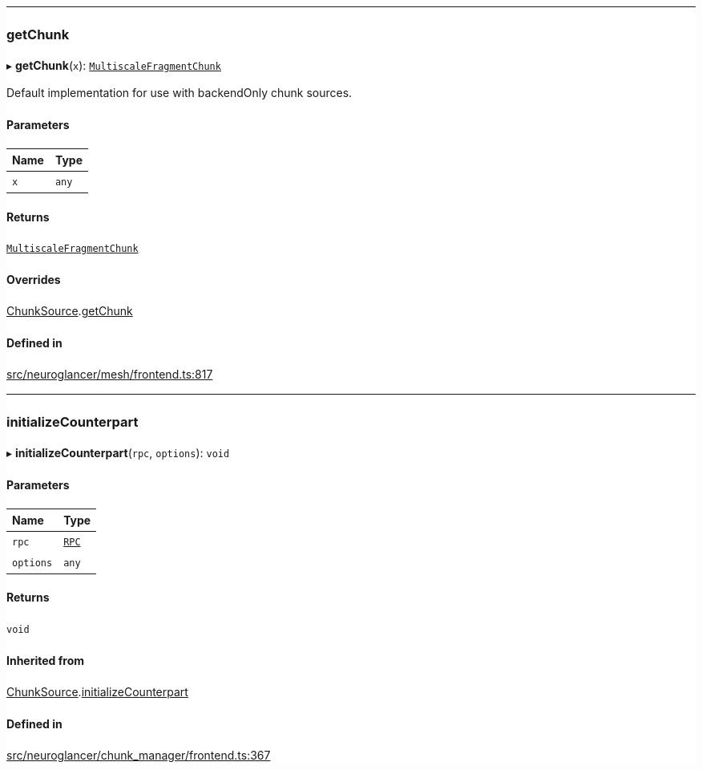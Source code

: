 ___

### getChunk

▸ **getChunk**(`x`): [`MultiscaleFragmentChunk`](layer._internal_.MultiscaleFragmentChunk.md)

Default implementation for use with backendOnly chunk sources.

#### Parameters

| Name | Type |
| :------ | :------ |
| `x` | `any` |

#### Returns

[`MultiscaleFragmentChunk`](layer._internal_.MultiscaleFragmentChunk.md)

#### Overrides

[ChunkSource](data_panel_layout._internal_.ChunkSource.md).[getChunk](data_panel_layout._internal_.ChunkSource.md#getchunk)

#### Defined in

[src/neuroglancer/mesh/frontend.ts:817](https://github.com/ActiveBrainAtlas2/neuroglancer/blob/540617bc/src/neuroglancer/mesh/frontend.ts#L817)

___

### initializeCounterpart

▸ **initializeCounterpart**(`rpc`, `options`): `void`

#### Parameters

| Name | Type |
| :------ | :------ |
| `rpc` | [`RPC`](worker_rpc.RPC.md) |
| `options` | `any` |

#### Returns

`void`

#### Inherited from

[ChunkSource](data_panel_layout._internal_.ChunkSource.md).[initializeCounterpart](data_panel_layout._internal_.ChunkSource.md#initializecounterpart)

#### Defined in

[src/neuroglancer/chunk_manager/frontend.ts:367](https://github.com/ActiveBrainAtlas2/neuroglancer/blob/540617bc/src/neuroglancer/chunk_manager/frontend.ts#L367)
